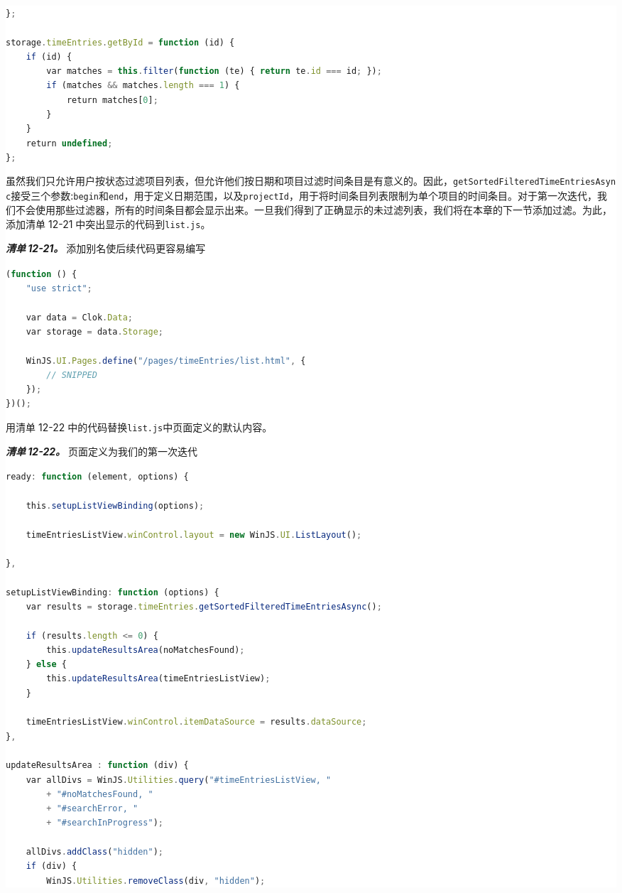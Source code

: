 ```js
};

storage.timeEntries.getById = function (id) {
    if (id) {
        var matches = this.filter(function (te) { return te.id === id; });
        if (matches && matches.length === 1) {
            return matches[0];
        }
    }
    return undefined;
};
```

虽然我们只允许用户按状态过滤项目列表，但允许他们按日期和项目过滤时间条目是有意义的。因此，`getSortedFilteredTimeEntriesAsync`接受三个参数:`begin`和`end`，用于定义日期范围，以及`projectId`，用于将时间条目列表限制为单个项目的时间条目。对于第一次迭代，我们不会使用那些过滤器，所有的时间条目都会显示出来。一旦我们得到了正确显示的未过滤列表，我们将在本章的下一节添加过滤。为此，添加清单 12-21 中突出显示的代码到`list.js`。

***清单 12-21。*** 添加别名使后续代码更容易编写

```js
(function () {
    "use strict";

    var data = Clok.Data;
    var storage = data.Storage;

    WinJS.UI.Pages.define("/pages/timeEntries/list.html", {
        // SNIPPED
    });
})();
```

用清单 12-22 中的代码替换`list.js`中页面定义的默认内容。

***清单 12-22。*** 页面定义为我们的第一次迭代

```js
ready: function (element, options) {

    this.setupListViewBinding(options);

    timeEntriesListView.winControl.layout = new WinJS.UI.ListLayout();

},

setupListViewBinding: function (options) {
    var results = storage.timeEntries.getSortedFilteredTimeEntriesAsync();

    if (results.length <= 0) {
        this.updateResultsArea(noMatchesFound);
    } else {
        this.updateResultsArea(timeEntriesListView);
    }

    timeEntriesListView.winControl.itemDataSource = results.dataSource;
},

updateResultsArea : function (div) {
    var allDivs = WinJS.Utilities.query("#timeEntriesListView, "
        + "#noMatchesFound, "
        + "#searchError, "
        + "#searchInProgress");

    allDivs.addClass("hidden");
    if (div) {
        WinJS.Utilities.removeClass(div, "hidden");
```
